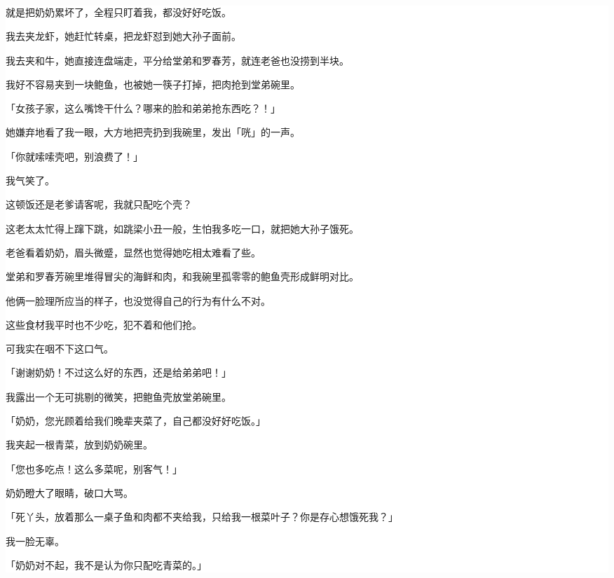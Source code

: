 
就是把奶奶累坏了，全程只盯着我，都没好好吃饭。


我去夹龙虾，她赶忙转桌，把龙虾怼到她大孙子面前。


我去夹和牛，她直接连盘端走，平分给堂弟和罗春芳，就连老爸也没捞到半块。


我好不容易夹到一块鲍鱼，也被她一筷子打掉，把肉抢到堂弟碗里。


「女孩子家，这么嘴馋干什么？哪来的脸和弟弟抢东西吃？！」


她嫌弃地看了我一眼，大方地把壳扔到我碗里，发出「咣」的一声。


「你就嗦嗦壳吧，别浪费了！」


我气笑了。


这顿饭还是老爹请客呢，我就只配吃个壳？


这老太太忙得上蹿下跳，如跳梁小丑一般，生怕我多吃一口，就把她大孙子饿死。


老爸看着奶奶，眉头微蹙，显然也觉得她吃相太难看了些。


堂弟和罗春芳碗里堆得冒尖的海鲜和肉，和我碗里孤零零的鲍鱼壳形成鲜明对比。


他俩一脸理所应当的样子，也没觉得自己的行为有什么不对。


这些食材我平时也不少吃，犯不着和他们抢。


可我实在咽不下这口气。


「谢谢奶奶！不过这么好的东西，还是给弟弟吧！」


我露出一个无可挑剔的微笑，把鲍鱼壳放堂弟碗里。


「奶奶，您光顾着给我们晚辈夹菜了，自己都没好好吃饭。」


我夹起一根青菜，放到奶奶碗里。


「您也多吃点！这么多菜呢，别客气！」


奶奶瞪大了眼睛，破口大骂。


「死丫头，放着那么一桌子鱼和肉都不夹给我，只给我一根菜叶子？你是存心想饿死我？」


我一脸无辜。


「奶奶对不起，我不是认为你只配吃青菜的。」

